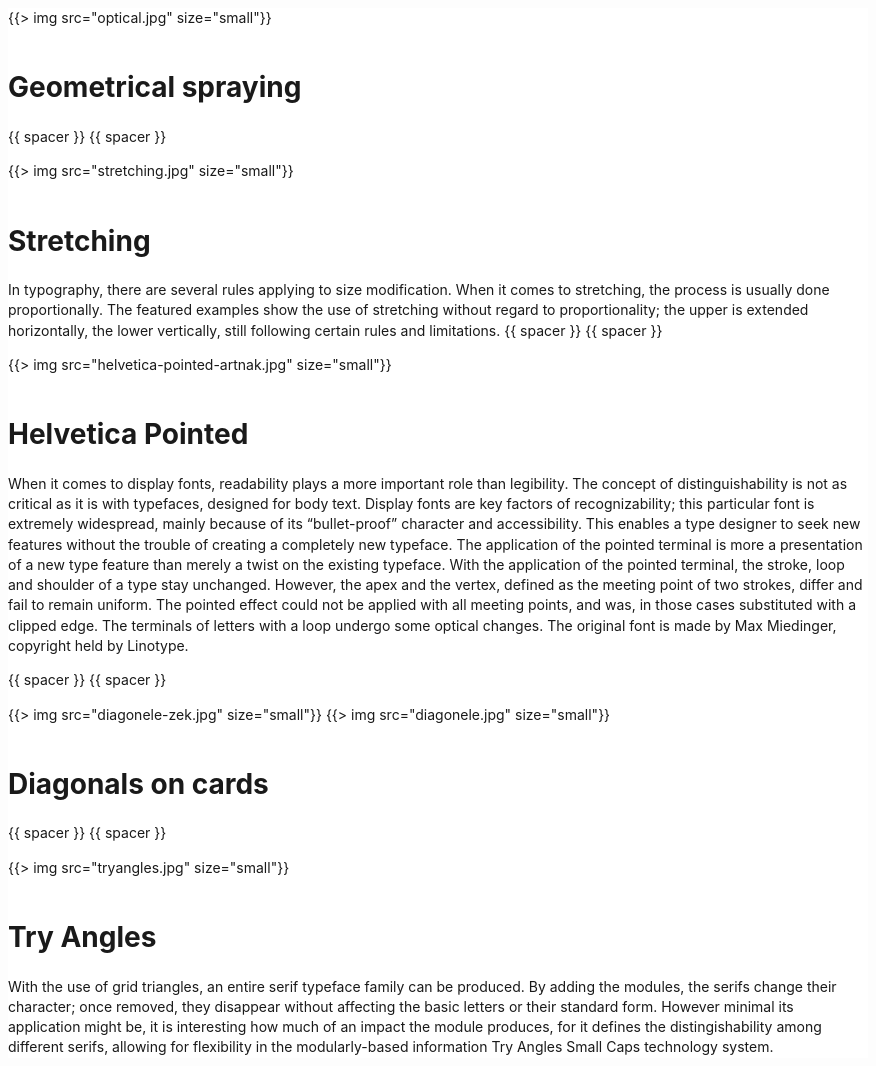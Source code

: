 
{{> img src="optical.jpg" size="small"}}

# Geometrical spraying
{{ spacer }} {{ spacer }}


{{> img src="stretching.jpg" size="small"}}

# Stretching

In typography, there are several rules applying to size modification. When it comes to stretching, the process is usually done proportionally. The featured examples show the use of stretching without regard to proportionality; the upper is extended horizontally, the lower vertically, still following certain rules and limitations.
{{ spacer }} {{ spacer }}


{{> img src="helvetica-pointed-artnak.jpg" size="small"}}

# Helvetica Pointed

When it comes to display fonts, readability plays a more important role than legibility. The concept of distinguishability is not as critical as it is with typefaces, designed for body text. Display fonts are key factors of recognizability; this particular font is extremely widespread, mainly because of its “bullet-proof” character and accessibility. This enables a type designer to seek new features without the trouble of creating a completely new typeface. The application of the pointed terminal is more a presentation of a new type feature than merely a twist on the existing typeface. With the application of the pointed terminal, the stroke, loop and shoulder of a type stay unchanged. However, the apex and the vertex, defined as the meeting point of two strokes, differ and fail to remain uniform. The pointed effect could not be applied with all meeting points, and was, in those cases substituted with a clipped edge. The terminals of letters with a loop undergo some optical changes. The original font is made by Max Miedinger, copyright held by Linotype.

{{ spacer }} {{ spacer }}


{{> img src="diagonele-zek.jpg" size="small"}}
{{> img src="diagonele.jpg" size="small"}}

# Diagonals on cards

{{ spacer }} {{ spacer }}


{{> img src="tryangles.jpg" size="small"}}

# Try Angles

With the use of grid triangles, an entire serif typeface family can be produced. By adding the modules, the serifs change their character; once removed, they disappear without affecting the basic letters or their standard form. However minimal its application might be, it is interesting how much of an impact the module produces, for it defines the distingishability among different serifs, allowing for flexibility in the modularly-based information Try Angles Small Caps technology system.
